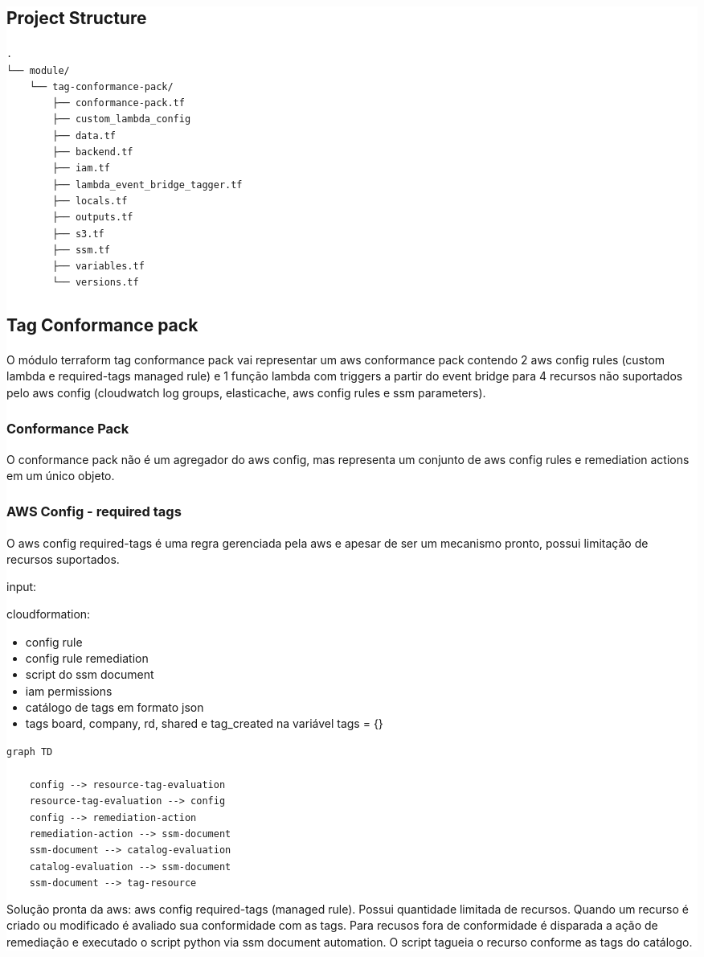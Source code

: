 ## Project Structure

```
.
└── module/
    └── tag-conformance-pack/
        ├── conformance-pack.tf
        ├── custom_lambda_config
        ├── data.tf
        ├── backend.tf
        ├── iam.tf
        ├── lambda_event_bridge_tagger.tf
        ├── locals.tf
        ├── outputs.tf
        ├── s3.tf
        ├── ssm.tf
        ├── variables.tf
        └── versions.tf
```
## Tag Conformance pack

O módulo terraform tag conformance pack vai representar um aws conformance pack contendo 2 aws config rules (custom lambda e required-tags managed rule) e 1 função lambda com triggers a partir do event bridge para 4 recursos não suportados pelo aws config (cloudwatch log groups, elasticache, aws config rules e ssm parameters).

### Conformance Pack

O conformance pack não é um agregador do aws config, mas representa um conjunto de aws config rules e remediation actions em um único objeto.

### AWS Config - required tags

O aws config required-tags é uma regra gerenciada pela aws e apesar de ser um mecanismo pronto, possui limitação de recursos suportados.

input: 

cloudformation:

- config rule
- config rule remediation
- script do ssm document
- iam permissions
- catálogo de tags em formato json
- tags board, company, rd, shared e tag_created na variável tags = {}

```mermaid
graph TD
  
	config --> resource-tag-evaluation
	resource-tag-evaluation --> config
	config --> remediation-action
	remediation-action --> ssm-document
	ssm-document --> catalog-evaluation
	catalog-evaluation --> ssm-document
	ssm-document --> tag-resource
```
Solução pronta da aws: aws config required-tags (managed rule). Possui quantidade limitada de recursos. Quando um recurso é criado ou modificado é avaliado sua conformidade com as tags. Para recusos fora de conformidade é disparada a ação de remediação e executado o script python via ssm document automation. O script tagueia o recurso conforme as tags do catálogo.
